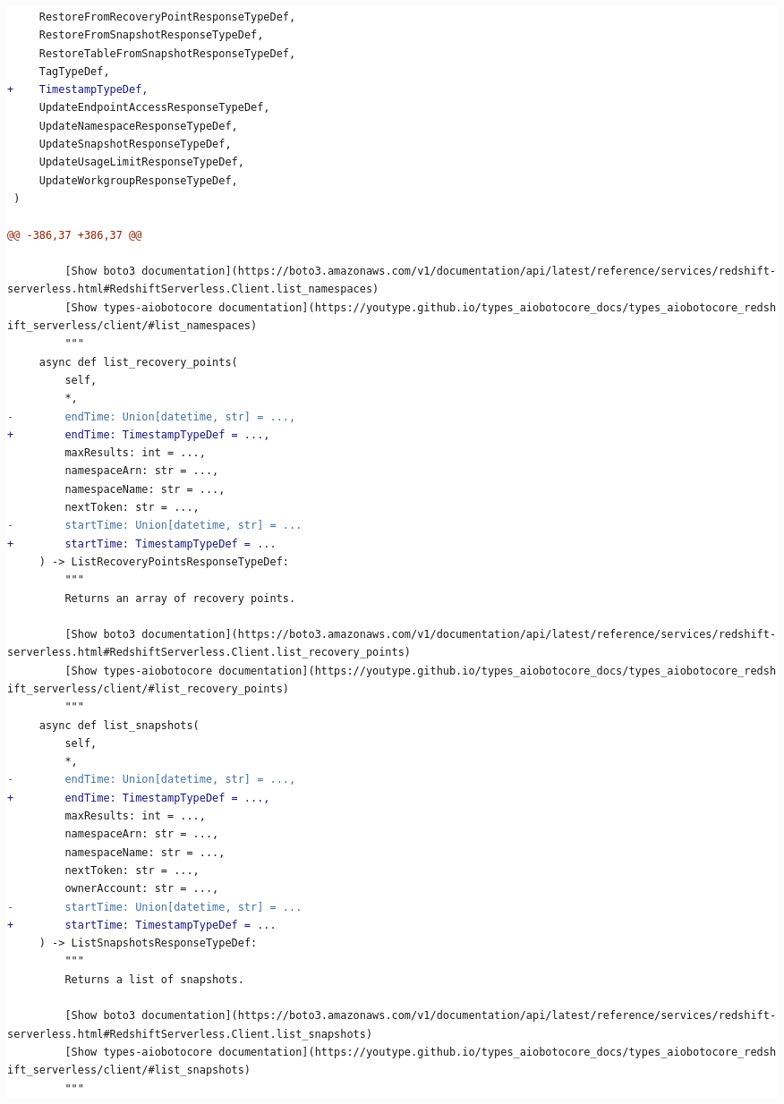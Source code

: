 ```diff
     RestoreFromRecoveryPointResponseTypeDef,
     RestoreFromSnapshotResponseTypeDef,
     RestoreTableFromSnapshotResponseTypeDef,
     TagTypeDef,
+    TimestampTypeDef,
     UpdateEndpointAccessResponseTypeDef,
     UpdateNamespaceResponseTypeDef,
     UpdateSnapshotResponseTypeDef,
     UpdateUsageLimitResponseTypeDef,
     UpdateWorkgroupResponseTypeDef,
 )
 
@@ -386,37 +386,37 @@
 
         [Show boto3 documentation](https://boto3.amazonaws.com/v1/documentation/api/latest/reference/services/redshift-serverless.html#RedshiftServerless.Client.list_namespaces)
         [Show types-aiobotocore documentation](https://youtype.github.io/types_aiobotocore_docs/types_aiobotocore_redshift_serverless/client/#list_namespaces)
         """
     async def list_recovery_points(
         self,
         *,
-        endTime: Union[datetime, str] = ...,
+        endTime: TimestampTypeDef = ...,
         maxResults: int = ...,
         namespaceArn: str = ...,
         namespaceName: str = ...,
         nextToken: str = ...,
-        startTime: Union[datetime, str] = ...
+        startTime: TimestampTypeDef = ...
     ) -> ListRecoveryPointsResponseTypeDef:
         """
         Returns an array of recovery points.
 
         [Show boto3 documentation](https://boto3.amazonaws.com/v1/documentation/api/latest/reference/services/redshift-serverless.html#RedshiftServerless.Client.list_recovery_points)
         [Show types-aiobotocore documentation](https://youtype.github.io/types_aiobotocore_docs/types_aiobotocore_redshift_serverless/client/#list_recovery_points)
         """
     async def list_snapshots(
         self,
         *,
-        endTime: Union[datetime, str] = ...,
+        endTime: TimestampTypeDef = ...,
         maxResults: int = ...,
         namespaceArn: str = ...,
         namespaceName: str = ...,
         nextToken: str = ...,
         ownerAccount: str = ...,
-        startTime: Union[datetime, str] = ...
+        startTime: TimestampTypeDef = ...
     ) -> ListSnapshotsResponseTypeDef:
         """
         Returns a list of snapshots.
 
         [Show boto3 documentation](https://boto3.amazonaws.com/v1/documentation/api/latest/reference/services/redshift-serverless.html#RedshiftServerless.Client.list_snapshots)
         [Show types-aiobotocore documentation](https://youtype.github.io/types_aiobotocore_docs/types_aiobotocore_redshift_serverless/client/#list_snapshots)
         """
```
